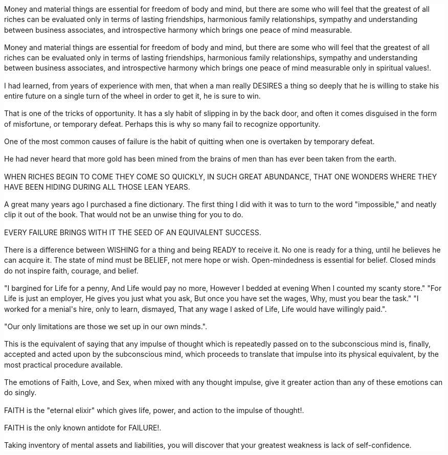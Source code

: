 

Money and material things are essential for freedom of body and mind, but there are some who will feel that the greatest of all riches can be evaluated only in terms of lasting friendships, harmonious family relationships, sympathy and understanding between business associates, and introspective harmony which brings one peace of mind measurable.

Money and material things are essential for freedom of body and mind, but there are some who will feel that the greatest of all riches can be evaluated only in terms of lasting friendships, harmonious family relationships, sympathy and understanding between business associates, and introspective harmony which brings one peace of mind measurable only in spiritual values!.

I had learned, from years of experience with men, that when a man really DESIRES a thing so deeply that he is willing to stake his entire future on a single turn of the wheel in order to get it, he is sure to win.

That is one of the tricks of opportunity. It has a sly habit of slipping in by the back door, and often it comes disguised in the form of misfortune, or temporary defeat. Perhaps this is why so many fail to recognize opportunity.

One of the most common causes of failure is the habit of quitting when one is overtaken by temporary defeat.

He had never heard that more gold has been mined from the brains of men than has ever been taken from the earth.

WHEN RICHES BEGIN TO COME THEY COME SO QUICKLY, IN SUCH GREAT ABUNDANCE, THAT ONE WONDERS WHERE THEY HAVE BEEN HIDING DURING ALL THOSE LEAN YEARS.

A great many years ago I purchased a fine dictionary. The first thing I did with it was to turn to the word "impossible," and neatly clip it out of the book. That would not be an unwise thing for you to do.

EVERY FAILURE BRINGS WITH IT THE SEED OF AN EQUIVALENT SUCCESS.

There is a difference between WISHING for a thing and being READY to receive it. No one is ready for a thing, until he believes he can acquire it. The state of mind must be BELIEF, not mere hope or wish. Open-mindedness is essential for belief. Closed minds do not inspire faith, courage, and belief.

"I bargined for Life for a penny, And Life would pay no more, However I bedded at evening When I counted my scanty store." "For Life is just an employer, He gives you just what you ask, But once you have set the wages, Why, must you bear the task." "I worked for a menial's hire, only to learn, dismayed, That any wage I asked of Life, Life would have willingly paid.".

"Our only limitations are those we set up in our own minds.".

This is the equivalent of saying that any impulse of thought which is repeatedly passed on to the subconscious mind is, finally, accepted and acted upon by the subconscious mind, which proceeds to translate that impulse into its physical equivalent, by the most practical procedure available.

The emotions of Faith, Love, and Sex, when mixed with any thought impulse, give it greater action than any of these emotions can do singly.

FAITH is the "eternal elixir" which gives life, power, and action to the impulse of thought!.

FAITH is the only known antidote for FAILURE!.

Taking inventory of mental assets and liabilities, you will discover that your greatest weakness is lack of self-confidence.
